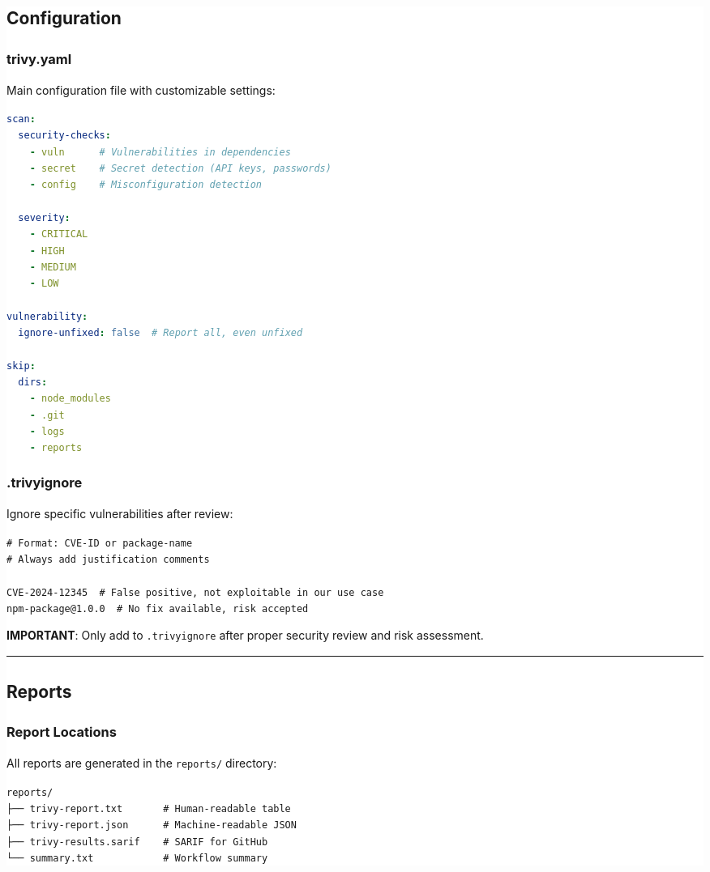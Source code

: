
## Configuration

### trivy.yaml
Main configuration file with customizable settings:

```yaml
scan:
  security-checks:
    - vuln      # Vulnerabilities in dependencies
    - secret    # Secret detection (API keys, passwords)
    - config    # Misconfiguration detection

  severity:
    - CRITICAL
    - HIGH
    - MEDIUM
    - LOW

vulnerability:
  ignore-unfixed: false  # Report all, even unfixed

skip:
  dirs:
    - node_modules
    - .git
    - logs
    - reports
```

### .trivyignore
Ignore specific vulnerabilities after review:

```
# Format: CVE-ID or package-name
# Always add justification comments

CVE-2024-12345  # False positive, not exploitable in our use case
npm-package@1.0.0  # No fix available, risk accepted
```

**IMPORTANT**: Only add to `.trivyignore` after proper security review and risk assessment.

---

## Reports

### Report Locations
All reports are generated in the `reports/` directory:

```
reports/
├── trivy-report.txt       # Human-readable table
├── trivy-report.json      # Machine-readable JSON
├── trivy-results.sarif    # SARIF for GitHub
└── summary.txt            # Workflow summary
```
